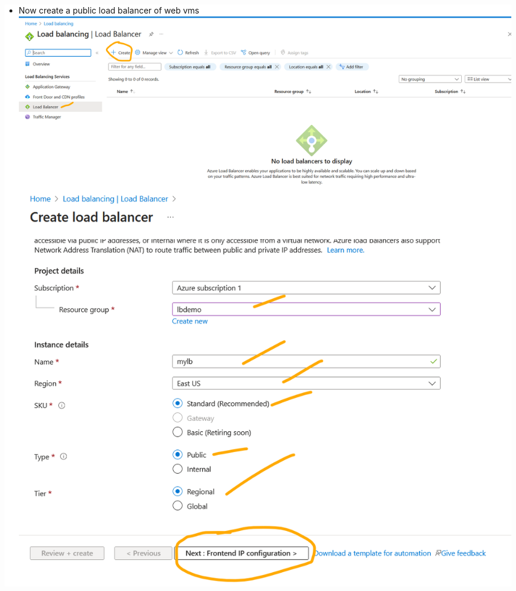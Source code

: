 * Now create a public load balancer of web vms
![Preview](./Images/network237.png)
![Preview](./Images/network238.png)
